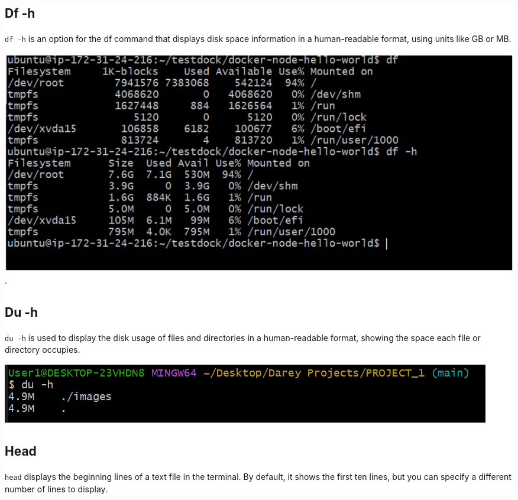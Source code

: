 ## Df -h
`df -h` is an option for the df command that displays disk space information in a human-readable format, using units like GB or MB.

![mv](/PROJECT_1/images/df_options.png).

## Du -h
`du -h` is used to display the disk usage of files and directories in a human-readable format, showing the space each file or directory occupies.

![du](/PROJECT_1/images/du_human.png)

## Head
`head` displays the beginning lines of a text file in the terminal. By default, it shows the first ten lines, but you can specify a different number of lines to display.
